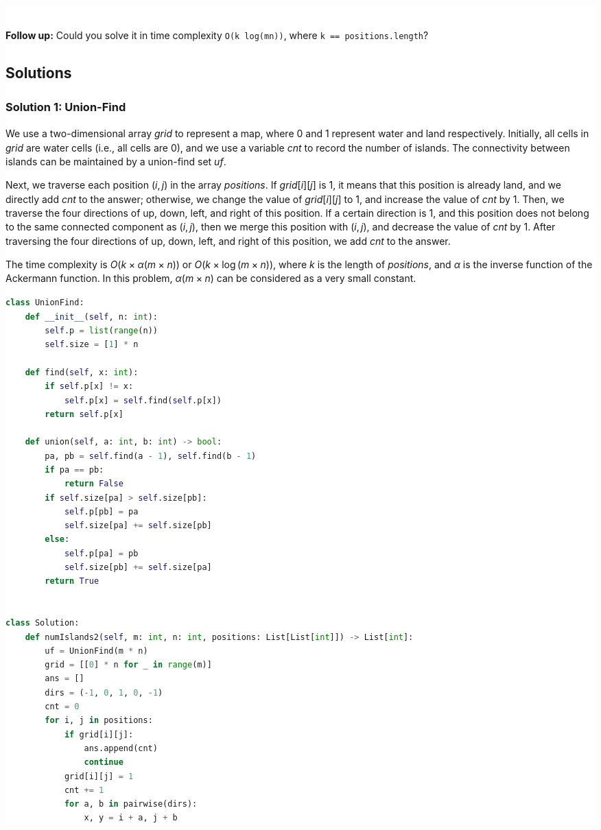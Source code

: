 <p>&nbsp;</p>
<p><strong>Follow up:</strong> Could you solve it in time complexity <code>O(k log(mn))</code>, where <code>k == positions.length</code>?</p>

## Solutions

### Solution 1: Union-Find

We use a two-dimensional array $grid$ to represent a map, where $0$ and $1$ represent water and land respectively. Initially, all cells in $grid$ are water cells (i.e., all cells are $0$), and we use a variable $cnt$ to record the number of islands. The connectivity between islands can be maintained by a union-find set $uf$.

Next, we traverse each position $(i, j)$ in the array $positions$. If $grid[i][j]$ is $1$, it means that this position is already land, and we directly add $cnt$ to the answer; otherwise, we change the value of $grid[i][j]$ to $1$, and increase the value of $cnt$ by $1$. Then, we traverse the four directions of up, down, left, and right of this position. If a certain direction is $1$, and this position does not belong to the same connected component as $(i, j)$, then we merge this position with $(i, j)$, and decrease the value of $cnt$ by $1$. After traversing the four directions of up, down, left, and right of this position, we add $cnt$ to the answer.

The time complexity is $O(k \times \alpha(m \times n))$ or $O(k \times \log(m \times n))$, where $k$ is the length of $positions$, and $\alpha$ is the inverse function of the Ackermann function. In this problem, $\alpha(m \times n)$ can be considered as a very small constant.



```python
class UnionFind:
    def __init__(self, n: int):
        self.p = list(range(n))
        self.size = [1] * n

    def find(self, x: int):
        if self.p[x] != x:
            self.p[x] = self.find(self.p[x])
        return self.p[x]

    def union(self, a: int, b: int) -> bool:
        pa, pb = self.find(a - 1), self.find(b - 1)
        if pa == pb:
            return False
        if self.size[pa] > self.size[pb]:
            self.p[pb] = pa
            self.size[pa] += self.size[pb]
        else:
            self.p[pa] = pb
            self.size[pb] += self.size[pa]
        return True


class Solution:
    def numIslands2(self, m: int, n: int, positions: List[List[int]]) -> List[int]:
        uf = UnionFind(m * n)
        grid = [[0] * n for _ in range(m)]
        ans = []
        dirs = (-1, 0, 1, 0, -1)
        cnt = 0
        for i, j in positions:
            if grid[i][j]:
                ans.append(cnt)
                continue
            grid[i][j] = 1
            cnt += 1
            for a, b in pairwise(dirs):
                x, y = i + a, j + b
```